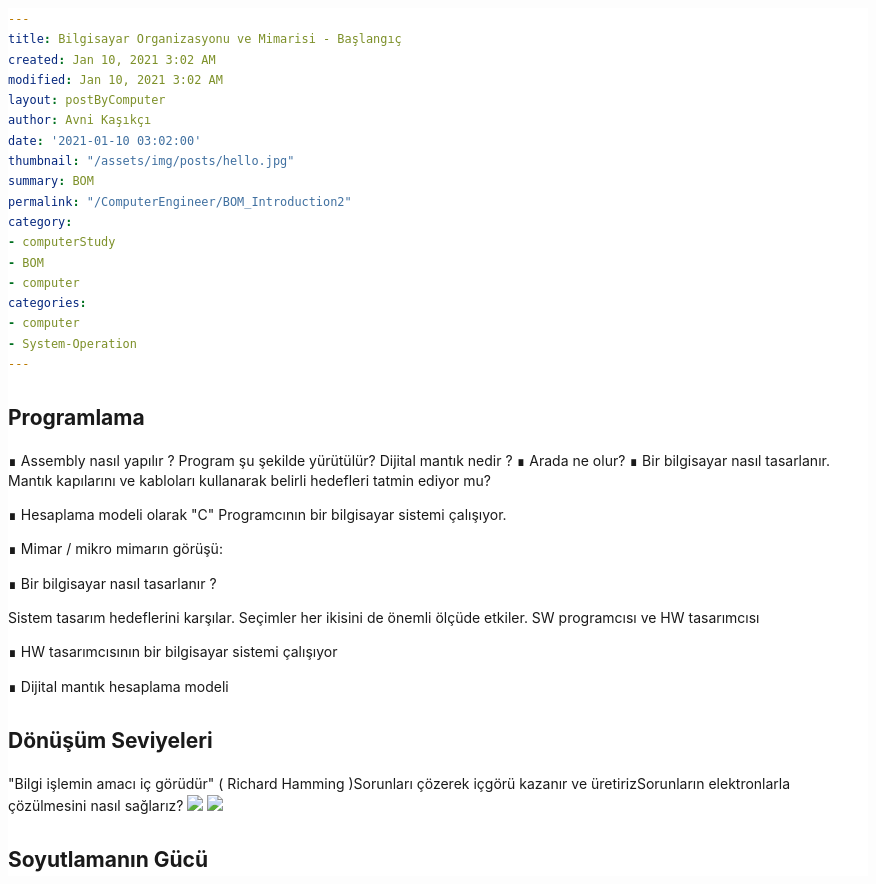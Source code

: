 ```yaml
---
title: Bilgisayar Organizasyonu ve Mimarisi - Başlangıç
created: Jan 10, 2021 3:02 AM
modified: Jan 10, 2021 3:02 AM
layout: postByComputer
author: Avni Kaşıkçı
date: '2021-01-10 03:02:00'
thumbnail: "/assets/img/posts/hello.jpg"
summary: BOM
permalink: "/ComputerEngineer/BOM_Introduction2"
category:
- computerStudy
- BOM
- computer
categories:
- computer
- System-Operation
---
```


## Programlama

∎ Assembly nasıl yapılır ?
 Program şu şekilde yürütülür? Dijital mantık nedir ?
∎ Arada ne olur?
∎ Bir bilgisayar nasıl tasarlanır. Mantık kapılarını ve kabloları kullanarak
belirli hedefleri tatmin ediyor mu?
 
∎ Hesaplama modeli olarak "C" Programcının bir bilgisayar sistemi çalışıyor.
 
∎ Mimar / mikro mimarın görüşü:
 
∎ Bir bilgisayar nasıl tasarlanır ?
 
Sistem tasarım hedeflerini karşılar. Seçimler her ikisini de önemli ölçüde etkiler.
SW programcısı ve HW tasarımcısı
 
∎ HW tasarımcısının bir bilgisayar sistemi çalışıyor
 
∎ Dijital mantık hesaplama modeli
 
 
## Dönüşüm Seviyeleri

"Bilgi işlemin amacı iç görüdür" ( Richard Hamming )Sorunları çözerek içgörü kazanır ve üretirizSorunların elektronlarla çözülmesini nasıl sağlarız?
<img class="card-img-top" src="{{site.url}}/assets\img\posts\ComputerByStudy\Bilgisayar-Mimarisi\BOM_Introduction2\tempsnip.png">
![](tempsnip.png)

## Soyutlamanın Gücü
